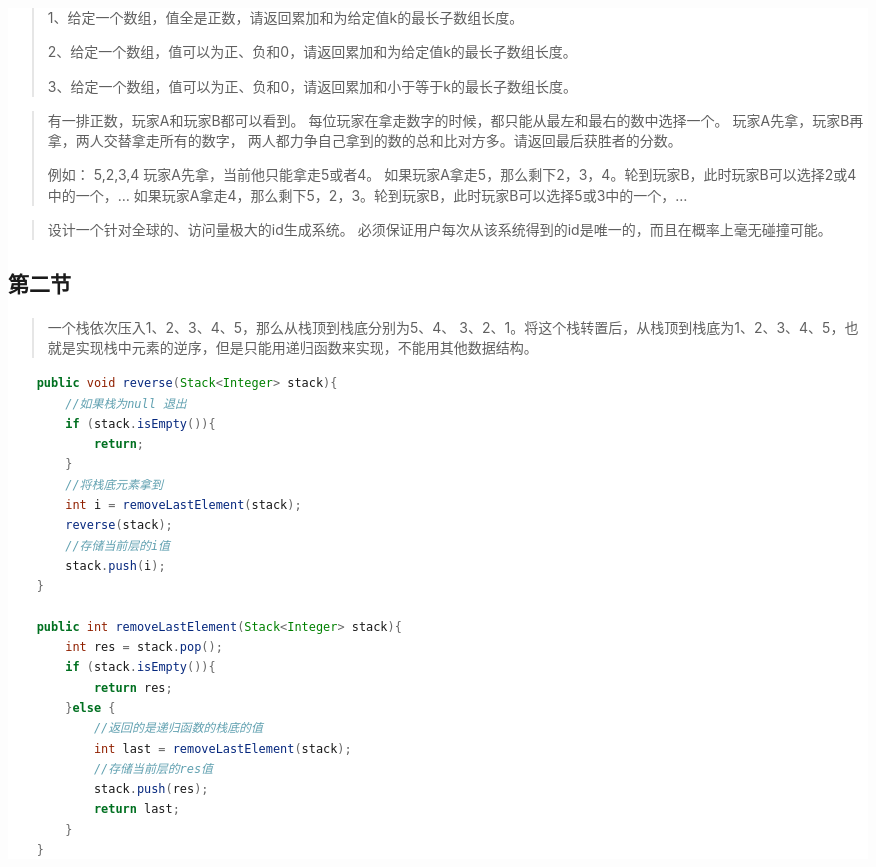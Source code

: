 



> 1、给定一个数组，值全是正数，请返回累加和为给定值k的最长子数组长度。
>
>
> 2、给定一个数组，值可以为正、负和0，请返回累加和为给定值k的最长子数组长度。
>
>
> 3、给定一个数组，值可以为正、负和0，请返回累加和小于等于k的最长子数组长度。



> 有一排正数，玩家A和玩家B都可以看到。
> 每位玩家在拿走数字的时候，都只能从最左和最右的数中选择一个。
> 玩家A先拿，玩家B再拿，两人交替拿走所有的数字，
> 两人都力争自己拿到的数的总和比对方多。请返回最后获胜者的分数。
>
> 例如：
> 5,2,3,4
> 玩家A先拿，当前他只能拿走5或者4。
> 如果玩家A拿走5，那么剩下2，3，4。轮到玩家B，此时玩家B可以选择2或4中的一个，…
> 如果玩家A拿走4，那么剩下5，2，3。轮到玩家B，此时玩家B可以选择5或3中的一个，…



> 设计一个针对全球的、访问量极大的id生成系统。
> 必须保证用户每次从该系统得到的id是唯一的，而且在概率上毫无碰撞可能。

## 第二节

> 一个栈依次压入1、2、3、4、5，那么从栈顶到栈底分别为5、4、
> 3、2、1。将这个栈转置后，从栈顶到栈底为1、2、3、4、5，也就是实现栈中元素的逆序，但是只能用递归函数来实现，不能用其他数据结构。

```java
	public void reverse(Stack<Integer> stack){
        //如果栈为null 退出
        if (stack.isEmpty()){
            return;
        }
        //将栈底元素拿到
        int i = removeLastElement(stack);
        reverse(stack);
        //存储当前层的i值
        stack.push(i);
    }

    public int removeLastElement(Stack<Integer> stack){
        int res = stack.pop();
        if (stack.isEmpty()){
            return res;
        }else {
            //返回的是递归函数的栈底的值
            int last = removeLastElement(stack);
            //存储当前层的res值
            stack.push(res);
            return last;
        }
    }
```
